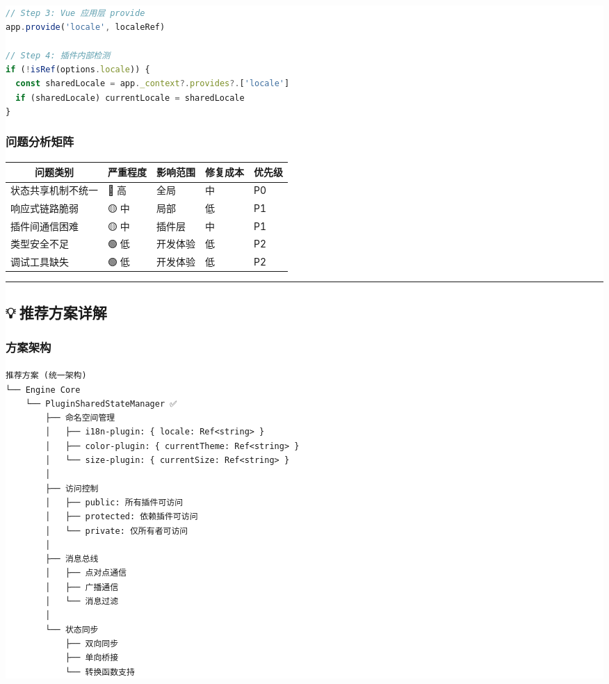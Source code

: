 ```typescript
// Step 3: Vue 应用层 provide
app.provide('locale', localeRef)

// Step 4: 插件内部检测
if (!isRef(options.locale)) {
  const sharedLocale = app._context?.provides?.['locale']
  if (sharedLocale) currentLocale = sharedLocale
}
```

### 问题分析矩阵

| 问题类别 | 严重程度 | 影响范围 | 修复成本 | 优先级 |
|---------|---------|---------|---------|--------|
| 状态共享机制不统一 | 🔴 高 | 全局 | 中 | P0 |
| 响应式链路脆弱 | 🟡 中 | 局部 | 低 | P1 |
| 插件间通信困难 | 🟡 中 | 插件层 | 中 | P1 |
| 类型安全不足 | 🟢 低 | 开发体验 | 低 | P2 |
| 调试工具缺失 | 🟢 低 | 开发体验 | 低 | P2 |

---

## 💡 推荐方案详解

### 方案架构

```
推荐方案 (统一架构)
└── Engine Core
    └── PluginSharedStateManager ✅
        ├── 命名空间管理
        │   ├── i18n-plugin: { locale: Ref<string> }
        │   ├── color-plugin: { currentTheme: Ref<string> }
        │   └── size-plugin: { currentSize: Ref<string> }
        │
        ├── 访问控制
        │   ├── public: 所有插件可访问
        │   ├── protected: 依赖插件可访问
        │   └── private: 仅所有者可访问
        │
        ├── 消息总线
        │   ├── 点对点通信
        │   ├── 广播通信
        │   └── 消息过滤
        │
        └── 状态同步
            ├── 双向同步
            ├── 单向桥接
            └── 转换函数支持
```
